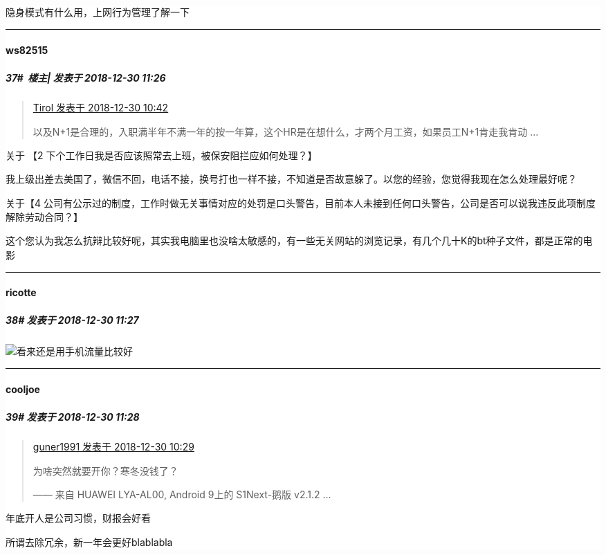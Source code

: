 隐身模式有什么用，上网行为管理了解一下







*****

####  ws82515  
##### 37#         楼主| 发表于 2018-12-30 11:26



<blockquote><a href="httphttps://bbs.saraba1st.com/2b/forum.php?mod=redirect&amp;goto=findpost&amp;pid=42118558&amp;ptid=1801172" target="_blank">Tirol 发表于 2018-12-30 10:42</a>

以及N+1是合理的，入职满半年不满一年的按一年算，这个HR是在想什么，才两个月工资，如果员工N+1肯走我肯动 ...</blockquote>
关于 【2 下个工作日我是否应该照常去上班，被保安阻拦应如何处理？】

我上级出差去美国了，微信不回，电话不接，换号打也一样不接，不知道是否故意躲了。以您的经验，您觉得我现在怎么处理最好呢？


关于【4 公司有公示过的制度，工作时做无关事情对应的处罚是口头警告，目前本人未接到任何口头警告，公司是否可以说我违反此项制度解除劳动合同？】

这个您认为我怎么抗辩比较好呢，其实我电脑里也没啥太敏感的，有一些无关网站的浏览记录，有几个几十K的bt种子文件，都是正常的电影







*****

####  ricotte  
##### 38#       发表于 2018-12-30 11:27



<img src="https://static.saraba1st.com/image/smiley/face2017/034.png" referrerpolicy="no-referrer">看来还是用手机流量比较好







*****

####  cooljoe  
##### 39#       发表于 2018-12-30 11:28



<blockquote><a href="httphttps://bbs.saraba1st.com/2b/forum.php?mod=redirect&amp;goto=findpost&amp;pid=42118460&amp;ptid=1801172" target="_blank">guner1991 发表于 2018-12-30 10:29</a>

为啥突然就要开你？寒冬没钱了？


—— 来自 HUAWEI LYA-AL00, Android 9上的 S1Next-鹅版 v2.1.2 ...</blockquote>
年底开人是公司习惯，财报会好看

所谓去除冗余，新一年会更好blablabla

